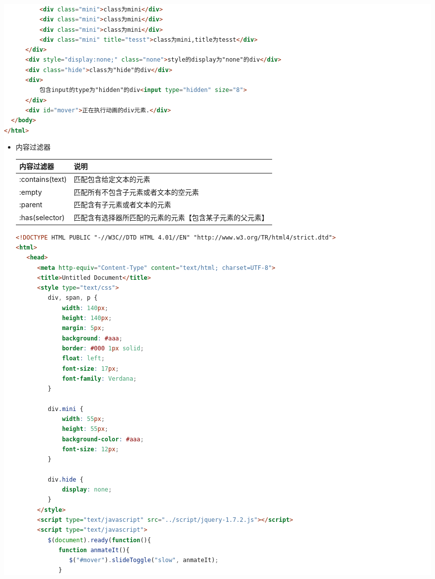   ~~~html
  			<div class="mini">class为mini</div>
  			<div class="mini">class为mini</div>
  			<div class="mini">class为mini</div>
  			<div class="mini" title="tesst">class为mini,title为tesst</div>
  		</div>
  		<div style="display:none;" class="none">style的display为"none"的div</div>
  		<div class="hide">class为"hide"的div</div>
  		<div>
  			包含input的type为"hidden"的div<input type="hidden" size="8">
  		</div>
  		<div id="mover">正在执行动画的div元素.</div>
  	</body>
  </html>
  
  
  ~~~

  

* 内容过滤器

  | 内容过滤器      | 说明                                                     |
  | --------------- | -------------------------------------------------------- |
  | :contains(text) | 匹配包含给定文本的元素                                   |
  | :empty          | 匹配所有不包含子元素或者文本的空元素                     |
  | :parent         | 匹配含有子元素或者文本的元素                             |
  | :has(selector)  | 匹配含有选择器所匹配的元素的元素【包含某子元素的父元素】 |

  ```html
  <!DOCTYPE HTML PUBLIC "-//W3C//DTD HTML 4.01//EN" "http://www.w3.org/TR/html4/strict.dtd">
  <html>
     <head>
        <meta http-equiv="Content-Type" content="text/html; charset=UTF-8">
        <title>Untitled Document</title>
        <style type="text/css">
           div, span, p {
               width: 140px;
               height: 140px;
               margin: 5px;
               background: #aaa;
               border: #000 1px solid;
               float: left;
               font-size: 17px;
               font-family: Verdana;
           }
           
           div.mini {
               width: 55px;
               height: 55px;
               background-color: #aaa;
               font-size: 12px;
           }
           
           div.hide {
               display: none;
           }        
        </style>
        <script type="text/javascript" src="../script/jquery-1.7.2.js"></script>
        <script type="text/javascript">
           $(document).ready(function(){
              function anmateIt(){
                 $("#mover").slideToggle("slow", anmateIt);
              }
  ```